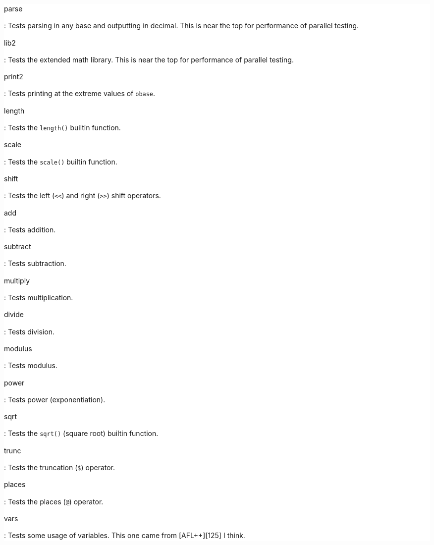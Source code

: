parse

:   Tests parsing in any base and outputting in decimal. This is near the top
    for performance of parallel testing.

lib2

:   Tests the extended math library. This is near the top for performance of
    parallel testing.

print2

:   Tests printing at the extreme values of `obase`.

length

:   Tests the `length()` builtin function.

scale

:   Tests the `scale()` builtin function.

shift

:   Tests the left (`<<`) and right (`>>`) shift operators.

add

:   Tests addition.

subtract

:   Tests subtraction.

multiply

:   Tests multiplication.

divide

:   Tests division.

modulus

:   Tests modulus.

power

:   Tests power (exponentiation).

sqrt

:   Tests the `sqrt()` (square root) builtin function.

trunc

:   Tests the truncation (`$`) operator.

places

:   Tests the places (`@`) operator.

vars

:   Tests some usage of variables. This one came from [AFL++][125] I think.
